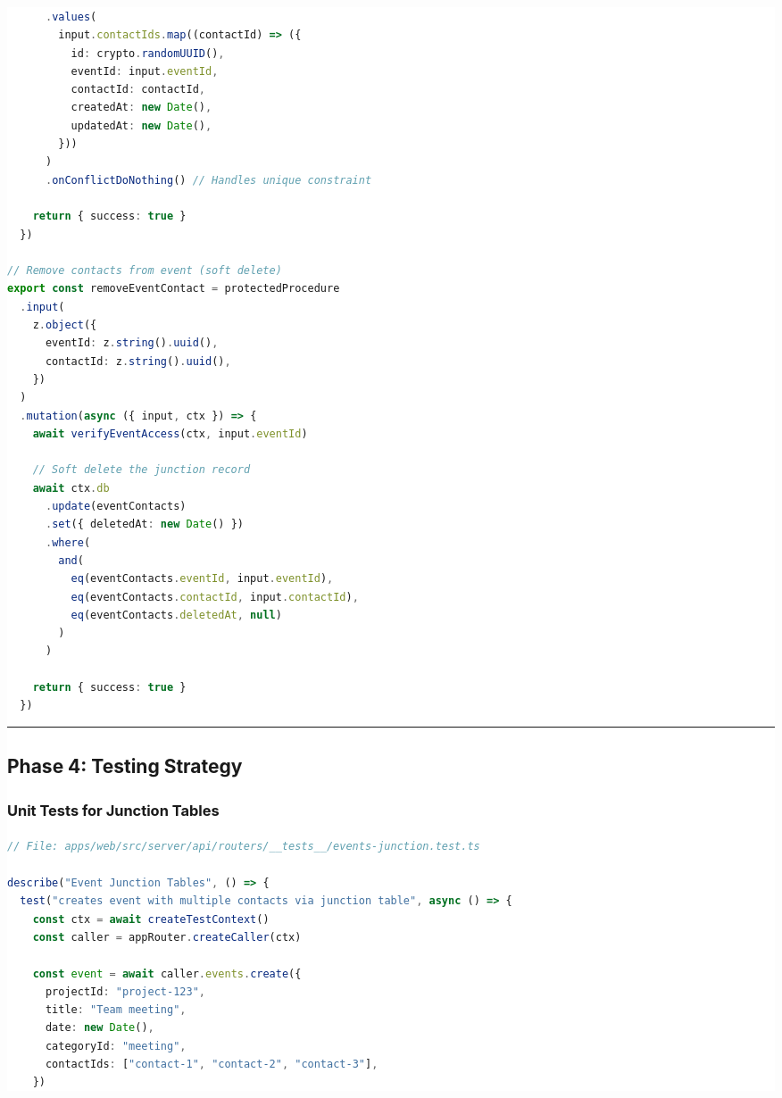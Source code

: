 ```typescript
      .values(
        input.contactIds.map((contactId) => ({
          id: crypto.randomUUID(),
          eventId: input.eventId,
          contactId: contactId,
          createdAt: new Date(),
          updatedAt: new Date(),
        }))
      )
      .onConflictDoNothing() // Handles unique constraint

    return { success: true }
  })

// Remove contacts from event (soft delete)
export const removeEventContact = protectedProcedure
  .input(
    z.object({
      eventId: z.string().uuid(),
      contactId: z.string().uuid(),
    })
  )
  .mutation(async ({ input, ctx }) => {
    await verifyEventAccess(ctx, input.eventId)

    // Soft delete the junction record
    await ctx.db
      .update(eventContacts)
      .set({ deletedAt: new Date() })
      .where(
        and(
          eq(eventContacts.eventId, input.eventId),
          eq(eventContacts.contactId, input.contactId),
          eq(eventContacts.deletedAt, null)
        )
      )

    return { success: true }
  })
```

---

## Phase 4: Testing Strategy

### Unit Tests for Junction Tables

```typescript
// File: apps/web/src/server/api/routers/__tests__/events-junction.test.ts

describe("Event Junction Tables", () => {
  test("creates event with multiple contacts via junction table", async () => {
    const ctx = await createTestContext()
    const caller = appRouter.createCaller(ctx)

    const event = await caller.events.create({
      projectId: "project-123",
      title: "Team meeting",
      date: new Date(),
      categoryId: "meeting",
      contactIds: ["contact-1", "contact-2", "contact-3"],
    })

```